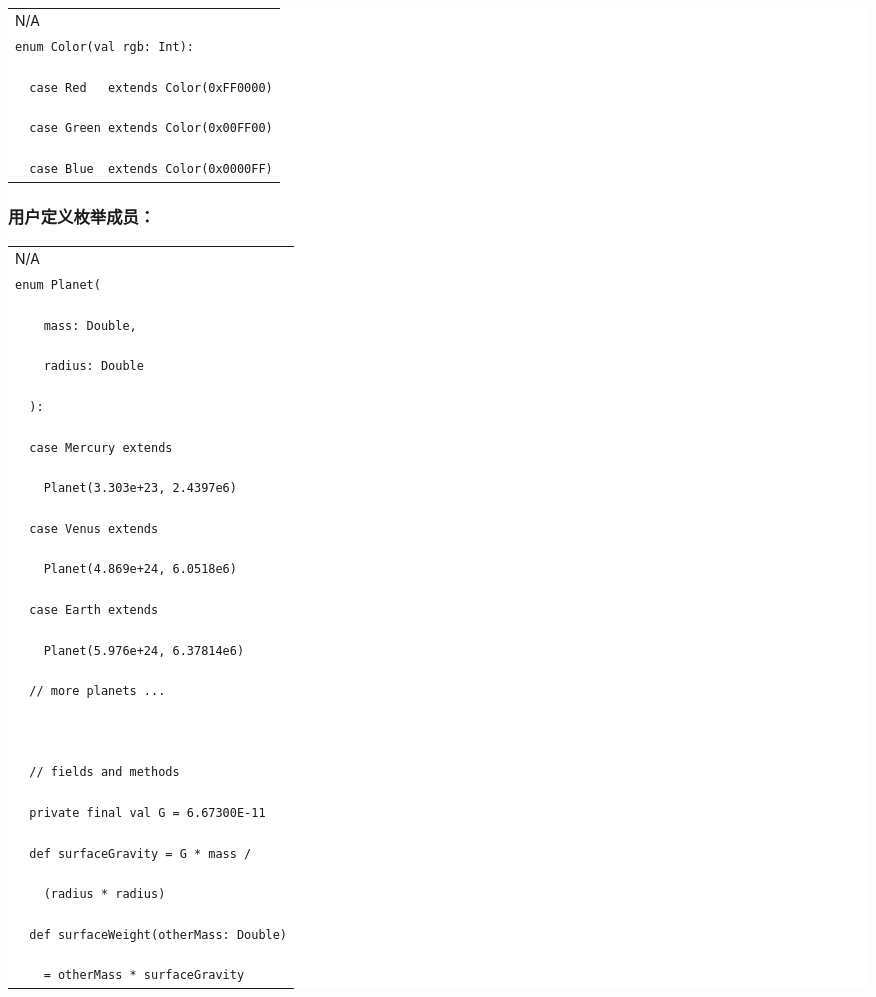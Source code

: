 <table>
  <tbody>
    <tr>
      <td class="python-block">
        N/A
      </td>
    </tr>
    <tr>
      <td class="scala-block">
        <code>enum Color(val rgb: Int):
        <br>&nbsp; case Red&nbsp;&nbsp; extends Color(0xFF0000)
        <br>&nbsp; case Green extends Color(0x00FF00)
        <br>&nbsp; case Blue&nbsp; extends Color(0x0000FF)</code>
      </td>
    </tr>
  </tbody>
</table>

### 用户定义枚举成员：

<table>
  <tbody>
    <tr>
      <td class="python-block">
        N/A
      </td>
    </tr>
    <tr>
      <td class="scala-block">
        <code>enum Planet(
        <br>&nbsp;&nbsp;&nbsp; mass: Double,
        <br>&nbsp;&nbsp;&nbsp; radius: Double
        <br>&nbsp; ):
        <br>&nbsp; case Mercury extends
        <br>&nbsp;&nbsp;&nbsp;&nbsp;Planet(3.303e+23, 2.4397e6)
        <br>&nbsp; case Venus extends
        <br>&nbsp;&nbsp;&nbsp;&nbsp;Planet(4.869e+24, 6.0518e6)
        <br>&nbsp; case Earth extends
        <br>&nbsp;&nbsp;&nbsp;&nbsp;Planet(5.976e+24, 6.37814e6)
        <br>&nbsp; // more planets ...
        <br>
        <br>&nbsp; // fields and methods
        <br>&nbsp; private final val G = 6.67300E-11
        <br>&nbsp; def surfaceGravity = G * mass /
        <br>&nbsp;&nbsp;&nbsp;&nbsp;(radius * radius)
        <br>&nbsp; def surfaceWeight(otherMass: Double)
        <br>&nbsp;&nbsp;&nbsp;&nbsp;= otherMass * surfaceGravity</code>
      </td>
    </tr>
  </tbody>
</table>
